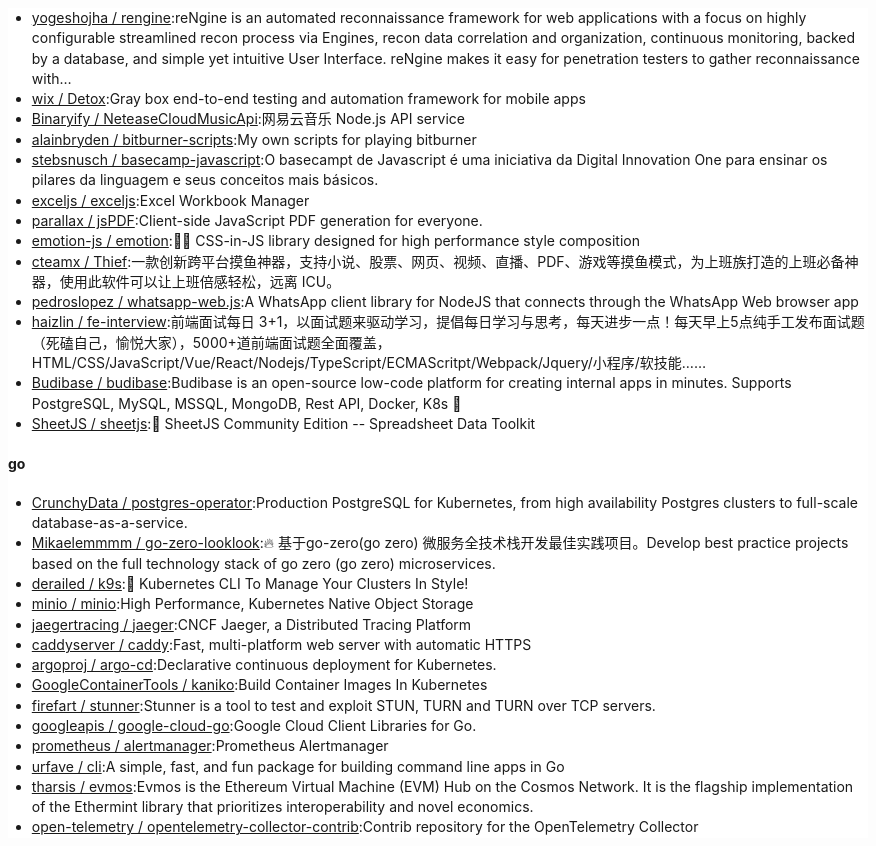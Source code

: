 * [yogeshojha / rengine](https://github.com/yogeshojha/rengine):reNgine is an automated reconnaissance framework for web applications with a focus on highly configurable streamlined recon process via Engines, recon data correlation and organization, continuous monitoring, backed by a database, and simple yet intuitive User Interface. reNgine makes it easy for penetration testers to gather reconnaissance with…
* [wix / Detox](https://github.com/wix/Detox):Gray box end-to-end testing and automation framework for mobile apps
* [Binaryify / NeteaseCloudMusicApi](https://github.com/Binaryify/NeteaseCloudMusicApi):网易云音乐 Node.js API service
* [alainbryden / bitburner-scripts](https://github.com/alainbryden/bitburner-scripts):My own scripts for playing bitburner
* [stebsnusch / basecamp-javascript](https://github.com/stebsnusch/basecamp-javascript):O basecampt de Javascript é uma iniciativa da Digital Innovation One para ensinar os pilares da linguagem e seus conceitos mais básicos.
* [exceljs / exceljs](https://github.com/exceljs/exceljs):Excel Workbook Manager
* [parallax / jsPDF](https://github.com/parallax/jsPDF):Client-side JavaScript PDF generation for everyone.
* [emotion-js / emotion](https://github.com/emotion-js/emotion):👩‍🎤 CSS-in-JS library designed for high performance style composition
* [cteamx / Thief](https://github.com/cteamx/Thief):一款创新跨平台摸鱼神器，支持小说、股票、网页、视频、直播、PDF、游戏等摸鱼模式，为上班族打造的上班必备神器，使用此软件可以让上班倍感轻松，远离 ICU。
* [pedroslopez / whatsapp-web.js](https://github.com/pedroslopez/whatsapp-web.js):A WhatsApp client library for NodeJS that connects through the WhatsApp Web browser app
* [haizlin / fe-interview](https://github.com/haizlin/fe-interview):前端面试每日 3+1，以面试题来驱动学习，提倡每日学习与思考，每天进步一点！每天早上5点纯手工发布面试题（死磕自己，愉悦大家），5000+道前端面试题全面覆盖，HTML/CSS/JavaScript/Vue/React/Nodejs/TypeScript/ECMAScritpt/Webpack/Jquery/小程序/软技能……
* [Budibase / budibase](https://github.com/Budibase/budibase):Budibase is an open-source low-code platform for creating internal apps in minutes. Supports PostgreSQL, MySQL, MSSQL, MongoDB, Rest API, Docker, K8s 🚀
* [SheetJS / sheetjs](https://github.com/SheetJS/sheetjs):📗 SheetJS Community Edition -- Spreadsheet Data Toolkit

#### go
* [CrunchyData / postgres-operator](https://github.com/CrunchyData/postgres-operator):Production PostgreSQL for Kubernetes, from high availability Postgres clusters to full-scale database-as-a-service.
* [Mikaelemmmm / go-zero-looklook](https://github.com/Mikaelemmmm/go-zero-looklook):🔥 基于go-zero(go zero) 微服务全技术栈开发最佳实践项目。Develop best practice projects based on the full technology stack of go zero (go zero) microservices.
* [derailed / k9s](https://github.com/derailed/k9s):🐶 Kubernetes CLI To Manage Your Clusters In Style!
* [minio / minio](https://github.com/minio/minio):High Performance, Kubernetes Native Object Storage
* [jaegertracing / jaeger](https://github.com/jaegertracing/jaeger):CNCF Jaeger, a Distributed Tracing Platform
* [caddyserver / caddy](https://github.com/caddyserver/caddy):Fast, multi-platform web server with automatic HTTPS
* [argoproj / argo-cd](https://github.com/argoproj/argo-cd):Declarative continuous deployment for Kubernetes.
* [GoogleContainerTools / kaniko](https://github.com/GoogleContainerTools/kaniko):Build Container Images In Kubernetes
* [firefart / stunner](https://github.com/firefart/stunner):Stunner is a tool to test and exploit STUN, TURN and TURN over TCP servers.
* [googleapis / google-cloud-go](https://github.com/googleapis/google-cloud-go):Google Cloud Client Libraries for Go.
* [prometheus / alertmanager](https://github.com/prometheus/alertmanager):Prometheus Alertmanager
* [urfave / cli](https://github.com/urfave/cli):A simple, fast, and fun package for building command line apps in Go
* [tharsis / evmos](https://github.com/tharsis/evmos):Evmos is the Ethereum Virtual Machine (EVM) Hub on the Cosmos Network. It is the flagship implementation of the Ethermint library that prioritizes interoperability and novel economics.
* [open-telemetry / opentelemetry-collector-contrib](https://github.com/open-telemetry/opentelemetry-collector-contrib):Contrib repository for the OpenTelemetry Collector